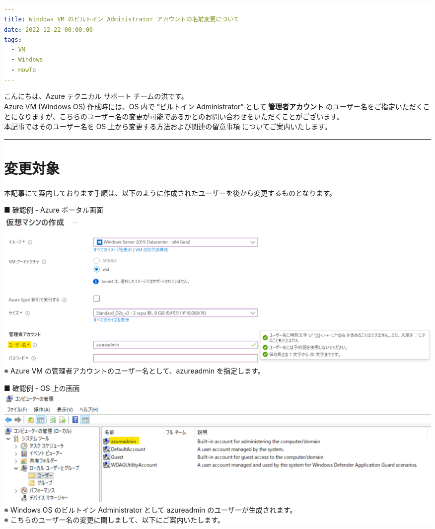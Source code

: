 ```yaml
---
title: Windows VM のビルトイン Administrator アカウントの名前変更について
date: 2022-12-22 00:00:00
tags:
  - VM
  - Windows
  - HowTo
---
```


こんにちは、Azure テクニカル サポート チームの洪です。  
Azure VM (Windows OS) 作成時には、OS 内で “ビルトイン Administrator” として **管理者アカウント** のユーザー名をご指定いただくことになりますが、こちらのユーザー名の変更が可能であるかとのお問い合わせをいただくことがございます。  
本記事ではそのユーザー名を OS 上から変更する方法および関連の留意事項 についてご案内いたします。


---

# 変更対象

本記事にて案内しております手順は、以下のように作成されたユーザーを後から変更するものとなります。

■ 確認例 - Azure ポータル画面
![](./vm-administrator-username-change/vm-administrator-username-change-01.png)
※ Azure VM の管理者アカウントのユーザー名として、azureadmin を指定します。

■ 確認例 - OS 上の画面
![](./vm-administrator-username-change/vm-administrator-username-change-02.png)
※ Windows OS のビルトイン Administrator として azureadmin のユーザーが生成されます。  
※ こちらのユーザー名の変更に関しまして、以下にご案内いたします。  
